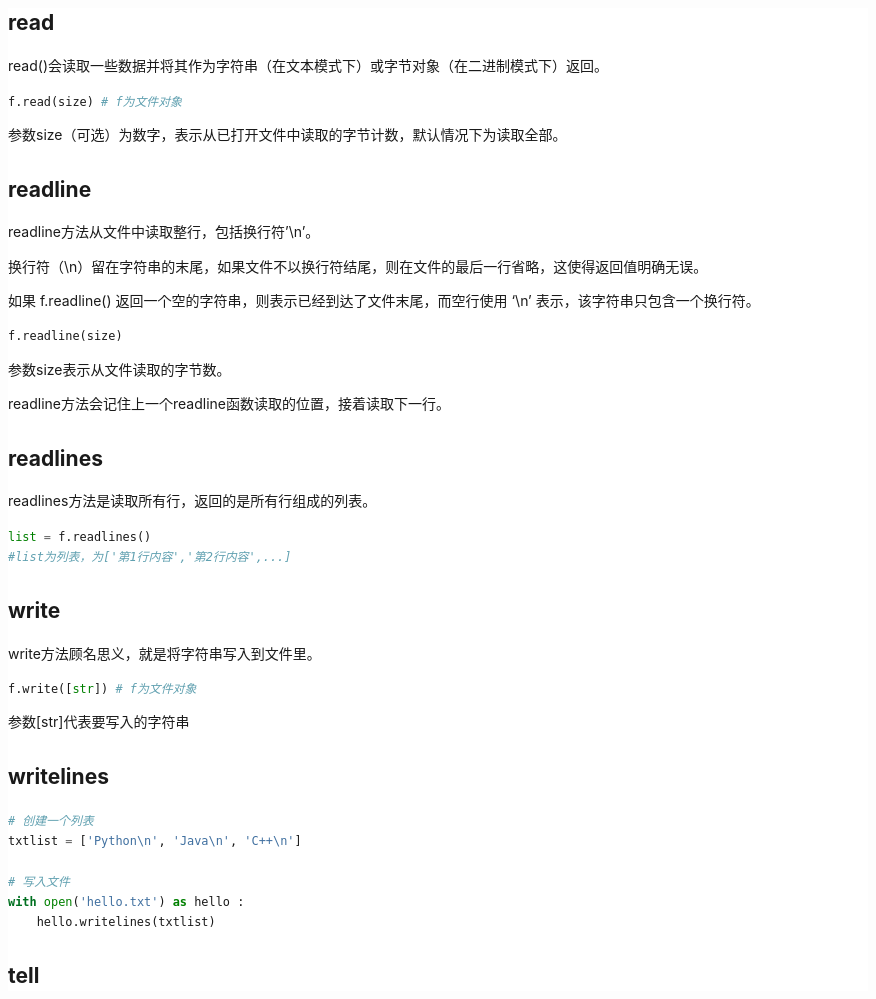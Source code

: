 ## read

read()会读取一些数据并将其作为字符串（在文本模式下）或字节对象（在二进制模式下）返回。

```python
f.read(size) # f为文件对象
```

参数size（可选）为数字，表示从已打开文件中读取的字节计数，默认情况下为读取全部。

## readline

readline方法从文件中读取整行，包括换行符’\n’。

换行符（\n）留在字符串的末尾，如果文件不以换行符结尾，则在文件的最后一行省略，这使得返回值明确无误。

如果 f.readline() 返回一个空的字符串，则表示已经到达了文件末尾，而空行使用 ‘\n’ 表示，该字符串只包含一个换行符。

```python
f.readline(size)
```

参数size表示从文件读取的字节数。

readline方法会记住上一个readline函数读取的位置，接着读取下一行。

## readlines

readlines方法是读取所有行，返回的是所有行组成的列表。

```python
list = f.readlines()
#list为列表，为['第1行内容','第2行内容',...]
```

## write

write方法顾名思义，就是将字符串写入到文件里。

```python
f.write([str]) # f为文件对象
```

参数[str]代表要写入的字符串

## writelines

```python
# 创建一个列表
txtlist = ['Python\n', 'Java\n', 'C++\n']

# 写入文件
with open('hello.txt') as hello :
    hello.writelines(txtlist)
```

## tell

